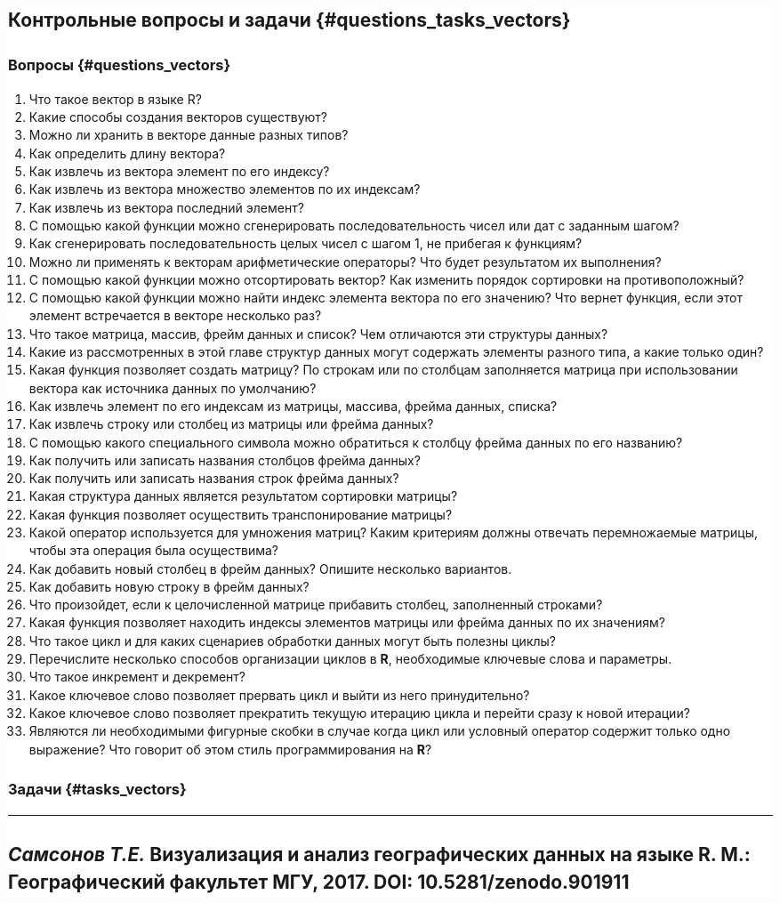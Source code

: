 ## Контрольные вопросы и задачи {#questions_tasks_vectors}

### Вопросы {#questions_vectors}

1. Что такое вектор в языке R?
1. Какие способы создания векторов существуют?
1. Можно ли хранить в векторе данные разных типов?
1. Как определить длину вектора?
1. Как извлечь из вектора элемент по его индексу?
1. Как извлечь из вектора множество элементов по их индексам?
1. Как извлечь из вектора последний элемент?
1. С помощью какой функции можно сгенерировать последовательность чисел или дат с заданным шагом?
1. Как сгенерировать последовательность целых чисел с шагом 1, не прибегая к функциям?
1. Можно ли применять к векторам арифметические операторы? Что будет результатом их выполнения?
1. С помощью какой функции можно отсортировать вектор? Как изменить порядок сортировки на противоположный?
1. С помощью какой функции можно найти индекс элемента вектора по его значению? Что вернет функция, если этот элемент встречается в векторе несколько раз?
1. Что такое матрица, массив, фрейм данных и список? Чем отличаются эти структуры данных?
1. Какие из рассмотренных в этой главе структур данных могут содержать элементы разного типа, а какие только один?
1. Какая функция позволяет создать матрицу? По строкам или по столбцам заполняется матрица при использовании вектора как источника данных по умолчанию?
1. Как извлечь элемент по его индексам из матрицы, массива, фрейма данных, списка?
1. Как извлечь строку или столбец из матрицы или фрейма данных?
1. С помощью какого специального символа можно обратиться к столбцу фрейма данных по его названию?
1. Как получить или записать названия столбцов фрейма данных?
1. Как получить или записать названия строк фрейма данных?
1. Какая структура данных является результатом сортировки матрицы?
1. Какая функция позволяет осуществить транспонирование матрицы?
1. Какой оператор используется для умножения матриц? Каким критериям должны отвечать перемножаемые матрицы, чтобы эта операция была осуществима?
1. Как добавить новый столбец в фрейм данных? Опишите несколько вариантов.
1. Как добавить новую строку в фрейм данных?
1. Что произойдет, если к целочисленной матрице прибавить столбец, заполненный строками?
1. Какая функция позволяет находить индексы элементов матрицы или фрейма данных по их значениям?
1. Что такое цикл и для каких сценариев обработки данных могут быть полезны циклы?
1. Перечислите несколько способов организации циклов в __R__, необходимые ключевые слова и параметры.
1. Что такое инкремент и декремент?
1. Какое ключевое слово позволяет прервать цикл и выйти из него принудительно?
1. Какое ключевое слово позволяет прекратить текущую итерацию цикла и перейти сразу к новой итерации?
1. Являются ли необходимыми фигурные скобки в случае когда цикл или условный оператор содержит только одно выражение? Что говорит об этом стиль программирования на __R__?

### Задачи {#tasks_vectors}

----
_Самсонов Т.Е._ **Визуализация и анализ географических данных на языке R.** М.: Географический факультет МГУ, 2017. DOI: 10.5281/zenodo.901911
----
